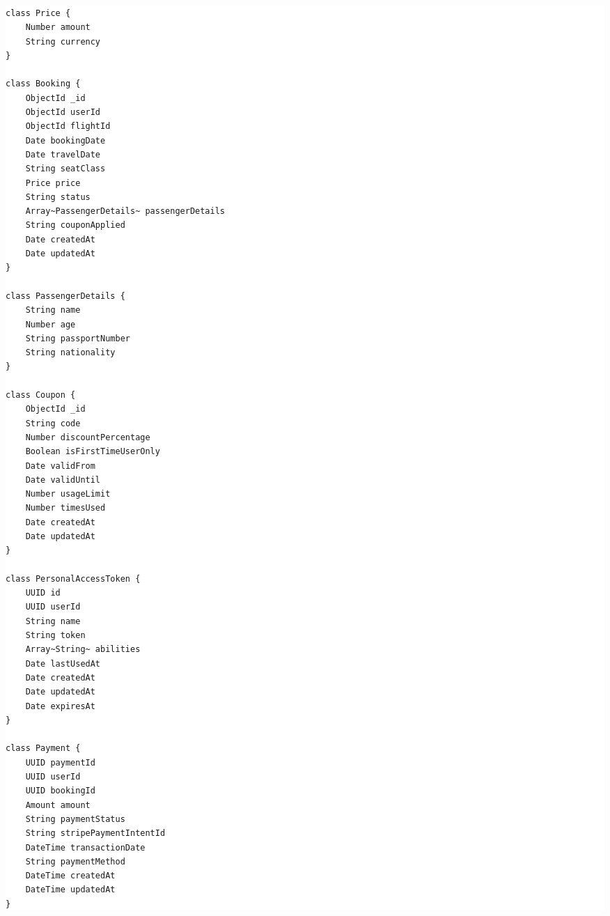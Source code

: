     class Price {
        Number amount
        String currency
    }
    
    class Booking {
        ObjectId _id
        ObjectId userId
        ObjectId flightId
        Date bookingDate
        Date travelDate
        String seatClass
        Price price
        String status
        Array~PassengerDetails~ passengerDetails
        String couponApplied
        Date createdAt
        Date updatedAt
    }
    
    class PassengerDetails {
        String name
        Number age
        String passportNumber
        String nationality
    }
    
    class Coupon {
        ObjectId _id
        String code
        Number discountPercentage
        Boolean isFirstTimeUserOnly
        Date validFrom
        Date validUntil
        Number usageLimit
        Number timesUsed
        Date createdAt
        Date updatedAt
    }
    
    class PersonalAccessToken {
        UUID id
        UUID userId
        String name
        String token
        Array~String~ abilities
        Date lastUsedAt
        Date createdAt
        Date updatedAt
        Date expiresAt
    }
    
    class Payment {
        UUID paymentId
        UUID userId
        UUID bookingId
        Amount amount
        String paymentStatus
        String stripePaymentIntentId
        DateTime transactionDate
        String paymentMethod
        DateTime createdAt
        DateTime updatedAt
    }
    